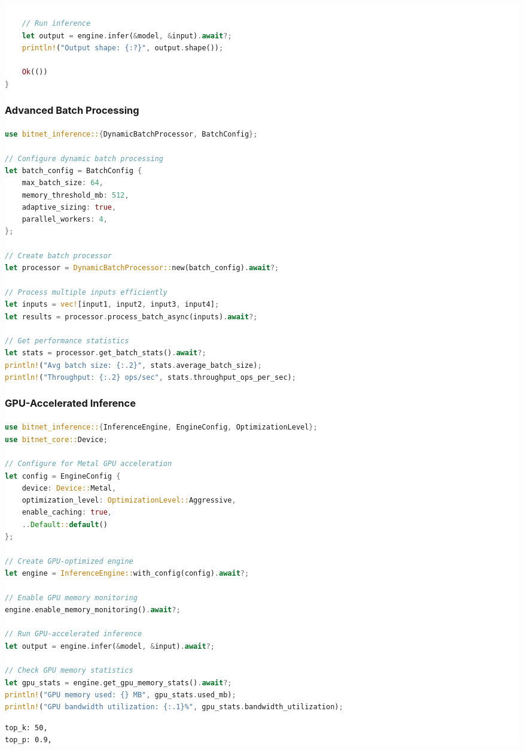 ```rust
    
    // Run inference  
    let output = engine.infer(&model, &input).await?;
    println!("Output shape: {:?}", output.shape());
    
    Ok(())
}
```

### Advanced Batch Processing
```rust
use bitnet_inference::{DynamicBatchProcessor, BatchConfig};

// Configure dynamic batch processing
let batch_config = BatchConfig {
    max_batch_size: 64,
    memory_threshold_mb: 512,
    adaptive_sizing: true,
    parallel_workers: 4,
};

// Create batch processor
let processor = DynamicBatchProcessor::new(batch_config).await?;

// Process multiple inputs efficiently
let inputs = vec![input1, input2, input3, input4];
let results = processor.process_batch_async(inputs).await?;

// Get performance statistics
let stats = processor.get_batch_stats().await?;
println!("Avg batch size: {:.2}", stats.average_batch_size);
println!("Throughput: {:.2} ops/sec", stats.throughput_ops_per_sec);
```

### GPU-Accelerated Inference
```rust
use bitnet_inference::{InferenceEngine, EngineConfig, OptimizationLevel};
use bitnet_core::Device;

// Configure for Metal GPU acceleration
let config = EngineConfig {
    device: Device::Metal,
    optimization_level: OptimizationLevel::Aggressive,
    enable_caching: true,
    ..Default::default()
};

// Create GPU-optimized engine
let engine = InferenceEngine::with_config(config).await?;

// Enable GPU memory monitoring
engine.enable_memory_monitoring().await?;

// Run GPU-accelerated inference
let output = engine.infer(&model, &input).await?;

// Check GPU memory statistics
let gpu_stats = engine.get_gpu_memory_stats().await?;
println!("GPU memory used: {} MB", gpu_stats.used_mb);
println!("GPU bandwidth utilization: {:.1}%", gpu_stats.bandwidth_utilization);
```
    top_k: 50,
    top_p: 0.9,